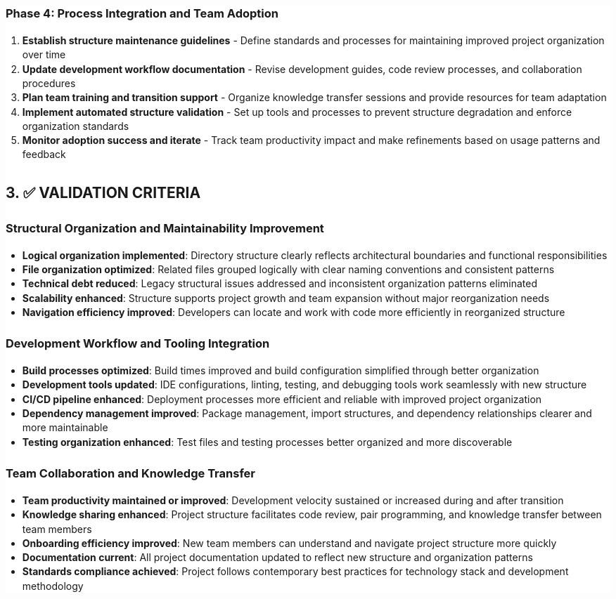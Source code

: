 ### Phase 4: Process Integration and Team Adoption
1. **Establish structure maintenance guidelines** - Define standards and processes for maintaining improved project organization over time
2. **Update development workflow documentation** - Revise development guides, code review processes, and collaboration procedures
3. **Plan team training and transition support** - Organize knowledge transfer sessions and provide resources for team adaptation
4. **Implement automated structure validation** - Set up tools and processes to prevent structure degradation and enforce organization standards
5. **Monitor adoption success and iterate** - Track team productivity impact and make refinements based on usage patterns and feedback

## 3. ✅ VALIDATION CRITERIA

### Structural Organization and Maintainability Improvement
- **Logical organization implemented**: Directory structure clearly reflects architectural boundaries and functional responsibilities
- **File organization optimized**: Related files grouped logically with clear naming conventions and consistent patterns
- **Technical debt reduced**: Legacy structural issues addressed and inconsistent organization patterns eliminated
- **Scalability enhanced**: Structure supports project growth and team expansion without major reorganization needs
- **Navigation efficiency improved**: Developers can locate and work with code more efficiently in reorganized structure

### Development Workflow and Tooling Integration
- **Build processes optimized**: Build times improved and build configuration simplified through better organization
- **Development tools updated**: IDE configurations, linting, testing, and debugging tools work seamlessly with new structure
- **CI/CD pipeline enhanced**: Deployment processes more efficient and reliable with improved project organization
- **Dependency management improved**: Package management, import structures, and dependency relationships clearer and more maintainable
- **Testing organization enhanced**: Test files and testing processes better organized and more discoverable

### Team Collaboration and Knowledge Transfer
- **Team productivity maintained or improved**: Development velocity sustained or increased during and after transition
- **Knowledge sharing enhanced**: Project structure facilitates code review, pair programming, and knowledge transfer between team members
- **Onboarding efficiency improved**: New team members can understand and navigate project structure more quickly
- **Documentation current**: All project documentation updated to reflect new structure and organization patterns
- **Standards compliance achieved**: Project follows contemporary best practices for technology stack and development methodology

